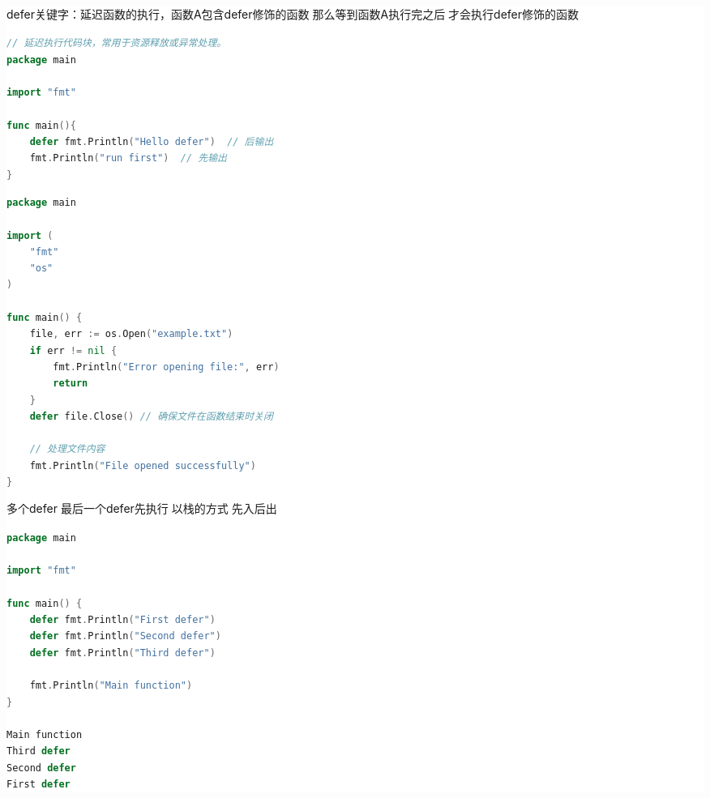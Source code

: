 defer关键字：延迟函数的执行，函数A包含defer修饰的函数 那么等到函数A执行完之后 才会执行defer修饰的函数

~~~go
// 延迟执行代码块，常用于资源释放或异常处理。
package main

import "fmt"

func main(){
    defer fmt.Println("Hello defer")  // 后输出
    fmt.Println("run first")  // 先输出
}
~~~

~~~go
package main

import (
    "fmt"
    "os"
)

func main() {
    file, err := os.Open("example.txt")
    if err != nil {
        fmt.Println("Error opening file:", err)
        return
    }
    defer file.Close() // 确保文件在函数结束时关闭

    // 处理文件内容
    fmt.Println("File opened successfully")
}
~~~

多个defer 最后一个defer先执行 以栈的方式 先入后出

~~~go
package main

import "fmt"

func main() {
    defer fmt.Println("First defer")
    defer fmt.Println("Second defer")
    defer fmt.Println("Third defer")

    fmt.Println("Main function")
}

Main function
Third defer
Second defer
First defer
~~~
